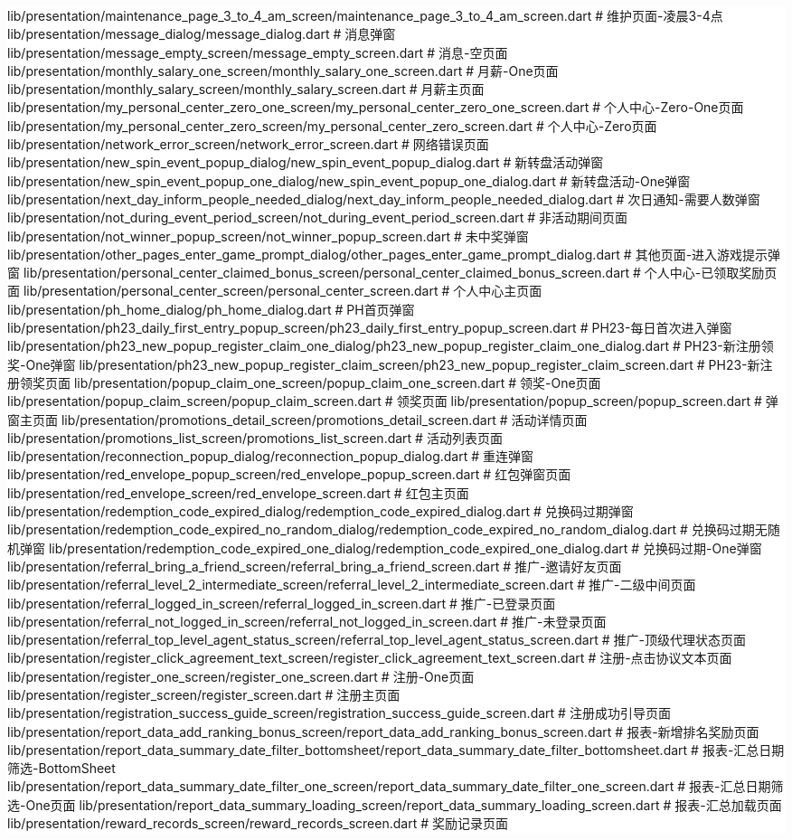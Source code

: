 lib/presentation/maintenance_page_3_to_4_am_screen/maintenance_page_3_to_4_am_screen.dart  # 维护页面-凌晨3-4点
lib/presentation/message_dialog/message_dialog.dart  # 消息弹窗
lib/presentation/message_empty_screen/message_empty_screen.dart  # 消息-空页面
lib/presentation/monthly_salary_one_screen/monthly_salary_one_screen.dart  # 月薪-One页面
lib/presentation/monthly_salary_screen/monthly_salary_screen.dart  # 月薪主页面
lib/presentation/my_personal_center_zero_one_screen/my_personal_center_zero_one_screen.dart  # 个人中心-Zero-One页面
lib/presentation/my_personal_center_zero_screen/my_personal_center_zero_screen.dart  # 个人中心-Zero页面
lib/presentation/network_error_screen/network_error_screen.dart  # 网络错误页面
lib/presentation/new_spin_event_popup_dialog/new_spin_event_popup_dialog.dart  # 新转盘活动弹窗
lib/presentation/new_spin_event_popup_one_dialog/new_spin_event_popup_one_dialog.dart  # 新转盘活动-One弹窗
lib/presentation/next_day_inform_people_needed_dialog/next_day_inform_people_needed_dialog.dart  # 次日通知-需要人数弹窗
lib/presentation/not_during_event_period_screen/not_during_event_period_screen.dart  # 非活动期间页面
lib/presentation/not_winner_popup_screen/not_winner_popup_screen.dart  # 未中奖弹窗
lib/presentation/other_pages_enter_game_prompt_dialog/other_pages_enter_game_prompt_dialog.dart  # 其他页面-进入游戏提示弹窗
lib/presentation/personal_center_claimed_bonus_screen/personal_center_claimed_bonus_screen.dart  # 个人中心-已领取奖励页面
lib/presentation/personal_center_screen/personal_center_screen.dart  # 个人中心主页面
lib/presentation/ph_home_dialog/ph_home_dialog.dart  # PH首页弹窗
lib/presentation/ph23_daily_first_entry_popup_screen/ph23_daily_first_entry_popup_screen.dart  # PH23-每日首次进入弹窗
lib/presentation/ph23_new_popup_register_claim_one_dialog/ph23_new_popup_register_claim_one_dialog.dart  # PH23-新注册领奖-One弹窗
lib/presentation/ph23_new_popup_register_claim_screen/ph23_new_popup_register_claim_screen.dart  # PH23-新注册领奖页面
lib/presentation/popup_claim_one_screen/popup_claim_one_screen.dart  # 领奖-One页面
lib/presentation/popup_claim_screen/popup_claim_screen.dart  # 领奖页面
lib/presentation/popup_screen/popup_screen.dart  # 弹窗主页面
lib/presentation/promotions_detail_screen/promotions_detail_screen.dart  # 活动详情页面
lib/presentation/promotions_list_screen/promotions_list_screen.dart  # 活动列表页面
lib/presentation/reconnection_popup_dialog/reconnection_popup_dialog.dart  # 重连弹窗
lib/presentation/red_envelope_popup_screen/red_envelope_popup_screen.dart  # 红包弹窗页面
lib/presentation/red_envelope_screen/red_envelope_screen.dart  # 红包主页面
lib/presentation/redemption_code_expired_dialog/redemption_code_expired_dialog.dart  # 兑换码过期弹窗
lib/presentation/redemption_code_expired_no_random_dialog/redemption_code_expired_no_random_dialog.dart  # 兑换码过期无随机弹窗
lib/presentation/redemption_code_expired_one_dialog/redemption_code_expired_one_dialog.dart  # 兑换码过期-One弹窗
lib/presentation/referral_bring_a_friend_screen/referral_bring_a_friend_screen.dart  # 推广-邀请好友页面
lib/presentation/referral_level_2_intermediate_screen/referral_level_2_intermediate_screen.dart  # 推广-二级中间页面
lib/presentation/referral_logged_in_screen/referral_logged_in_screen.dart  # 推广-已登录页面
lib/presentation/referral_not_logged_in_screen/referral_not_logged_in_screen.dart  # 推广-未登录页面
lib/presentation/referral_top_level_agent_status_screen/referral_top_level_agent_status_screen.dart  # 推广-顶级代理状态页面
lib/presentation/register_click_agreement_text_screen/register_click_agreement_text_screen.dart  # 注册-点击协议文本页面
lib/presentation/register_one_screen/register_one_screen.dart  # 注册-One页面
lib/presentation/register_screen/register_screen.dart  # 注册主页面
lib/presentation/registration_success_guide_screen/registration_success_guide_screen.dart  # 注册成功引导页面
lib/presentation/report_data_add_ranking_bonus_screen/report_data_add_ranking_bonus_screen.dart  # 报表-新增排名奖励页面
lib/presentation/report_data_summary_date_filter_bottomsheet/report_data_summary_date_filter_bottomsheet.dart  # 报表-汇总日期筛选-BottomSheet
lib/presentation/report_data_summary_date_filter_one_screen/report_data_summary_date_filter_one_screen.dart  # 报表-汇总日期筛选-One页面
lib/presentation/report_data_summary_loading_screen/report_data_summary_loading_screen.dart  # 报表-汇总加载页面
lib/presentation/reward_records_screen/reward_records_screen.dart  # 奖励记录页面